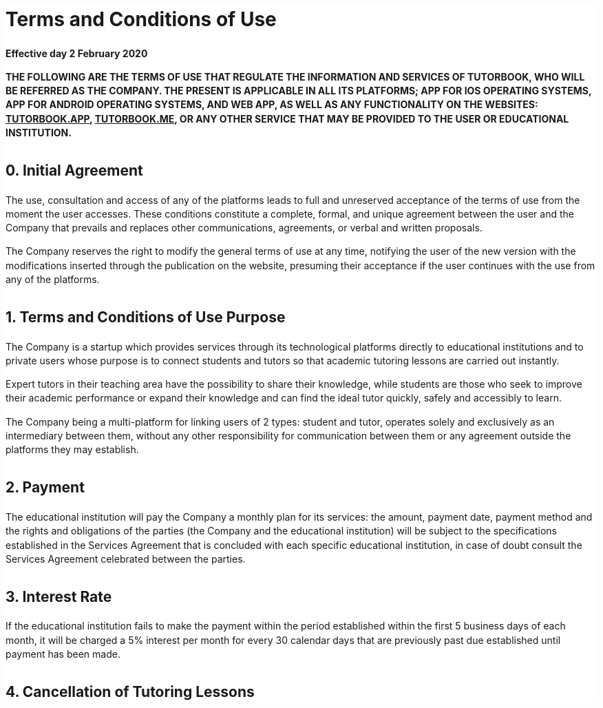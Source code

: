 # Terms and Conditions of Use

**Effective day 2 February 2020**

**THE FOLLOWING ARE THE TERMS OF USE THAT REGULATE THE INFORMATION AND SERVICES OF TUTORBOOK, WHO WILL BE REFERRED AS THE COMPANY. THE PRESENT IS APPLICABLE IN ALL ITS PLATFORMS; APP FOR IOS OPERATING SYSTEMS, APP FOR ANDROID OPERATING SYSTEMS, AND WEB APP, AS WELL AS ANY FUNCTIONALITY ON THE WEBSITES: [TUTORBOOK.APP](https://tutorbook.app)[,](https://linc.io/) [TUTORBOOK.ME](https://tutorbook.me), OR ANY OTHER SERVICE THAT MAY BE PROVIDED TO THE USER OR EDUCATIONAL INSTITUTION.**

## 0. Initial Agreement

The use, consultation and access of any of the platforms leads to full and unreserved acceptance of the terms of use from the moment the user accesses. These conditions constitute a complete, formal, and unique agreement between the user and the Company that prevails and replaces other communications, agreements, or verbal and written proposals.

The Company reserves the right to modify the general terms of use at any time, notifying the user of the new version with the modifications inserted through the publication on the website, presuming their acceptance if the user continues with the use from any of the platforms.

## 1. Terms and Conditions of Use Purpose

The Company is a startup which provides services through its technological platforms directly to educational institutions and to private users whose purpose is to connect students and tutors so that academic tutoring lessons are carried out instantly. 

Expert tutors in their teaching area have the possibility to share their knowledge, while students are those who seek to improve their academic performance or expand their knowledge and can find the ideal tutor quickly, safely and accessibly to learn.

The Company being a multi-platform for linking users of 2 types: student and tutor, operates solely and exclusively as an intermediary between them, without any other responsibility for communication between them or any agreement outside the platforms they may establish.

## 2. Payment

The educational institution will pay the Company a monthly plan for its services: the amount, payment date, payment method and the rights and obligations of the parties (the Company and
the educational institution) will be subject to the specifications established in the Services Agreement that is concluded with each specific educational institution, in case of doubt consult the Services Agreement celebrated between the parties.

## 3. Interest Rate

If the educational institution fails to make the payment within the period established within the first 5 business days of each month, it will be charged a 5% interest per month for every 30 calendar days that are previously past due established until payment has been made.

## 4. Cancellation of Tutoring Lessons
